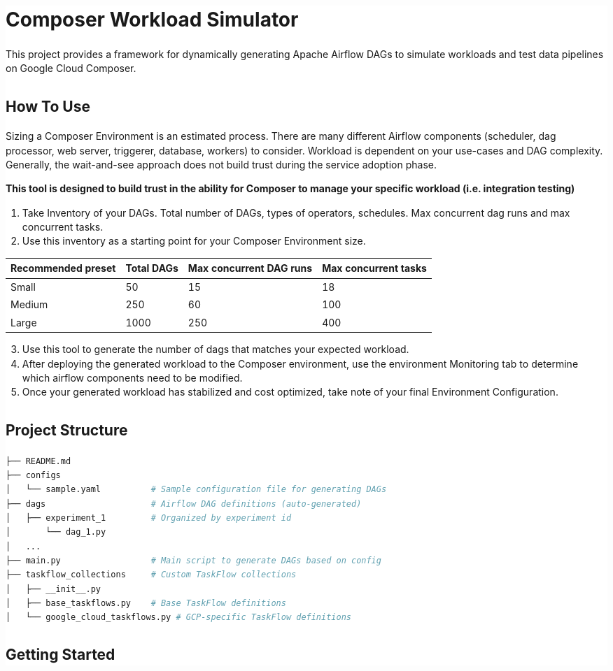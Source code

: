 # Composer Workload Simulator

This project provides a framework for dynamically generating Apache Airflow DAGs to simulate workloads and test data pipelines on Google Cloud Composer. 


## How To Use

Sizing a Composer Environment is an estimated process. There are many different Airflow components (scheduler, dag processor, web server, triggerer, database, workers) to consider. Workload is dependent on your use-cases and DAG complexity. Generally, the wait-and-see approach does not build trust during the service adoption phase.

**This tool is designed to build trust in the ability for Composer to manage your specific workload (i.e. integration testing)** 

1. Take Inventory of your DAGs. Total number of DAGs, types of operators, schedules. Max concurrent dag runs and max concurrent tasks.
2. Use this inventory as a starting point for your Composer Environment size.

| Recommended preset | Total DAGs | Max concurrent DAG runs | Max concurrent tasks |
|---|---|---|---|
| Small | 50 | 15 | 18 |
| Medium | 250 | 60 | 100 |
| Large | 1000 | 250 | 400 |

3. Use this tool to generate the number of dags that matches your expected workload.
4. After deploying the generated workload to the Composer environment, use the environment Monitoring tab to determine which airflow components need to be modified.
5. Once your generated workload has stabilized and cost optimized, take note of your final Environment Configuration.


## Project Structure

```bash
├── README.md
├── configs
│   └── sample.yaml          # Sample configuration file for generating DAGs
├── dags                     # Airflow DAG definitions (auto-generated)
│   ├── experiment_1         # Organized by experiment id
│       └── dag_1.py
│   ... 
├── main.py                  # Main script to generate DAGs based on config
├── taskflow_collections     # Custom TaskFlow collections
│   ├── __init__.py
│   ├── base_taskflows.py    # Base TaskFlow definitions
│   └── google_cloud_taskflows.py # GCP-specific TaskFlow definitions 
```

## Getting Started
